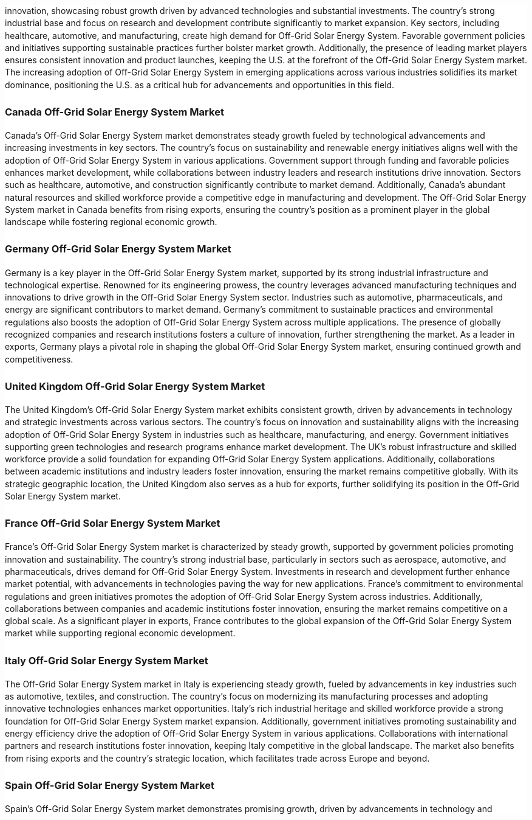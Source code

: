 innovation, showcasing robust growth driven by advanced technologies and substantial investments. The country&rsquo;s strong industrial base and focus on research and development contribute significantly to market expansion. Key sectors, including healthcare, automotive, and manufacturing, create high demand for Off-Grid Solar Energy System. Favorable government policies and initiatives supporting sustainable practices further bolster market growth. Additionally, the presence of leading market players ensures consistent innovation and product launches, keeping the U.S. at the forefront of the Off-Grid Solar Energy System market. The increasing adoption of Off-Grid Solar Energy System in emerging applications across various industries solidifies its market dominance, positioning the U.S. as a critical hub for advancements and opportunities in this field.</p><h3>Canada Off-Grid Solar Energy System Market</h3><p>Canada&rsquo;s Off-Grid Solar Energy System market demonstrates steady growth fueled by technological advancements and increasing investments in key sectors. The country&rsquo;s focus on sustainability and renewable energy initiatives aligns well with the adoption of Off-Grid Solar Energy System in various applications. Government support through funding and favorable policies enhances market development, while collaborations between industry leaders and research institutions drive innovation. Sectors such as healthcare, automotive, and construction significantly contribute to market demand. Additionally, Canada&rsquo;s abundant natural resources and skilled workforce provide a competitive edge in manufacturing and development. The Off-Grid Solar Energy System market in Canada benefits from rising exports, ensuring the country&rsquo;s position as a prominent player in the global landscape while fostering regional economic growth.</p><h3>Germany Off-Grid Solar Energy System Market</h3><p>Germany is a key player in the Off-Grid Solar Energy System market, supported by its strong industrial infrastructure and technological expertise. Renowned for its engineering prowess, the country leverages advanced manufacturing techniques and innovations to drive growth in the Off-Grid Solar Energy System sector. Industries such as automotive, pharmaceuticals, and energy are significant contributors to market demand. Germany&rsquo;s commitment to sustainable practices and environmental regulations also boosts the adoption of Off-Grid Solar Energy System across multiple applications. The presence of globally recognized companies and research institutions fosters a culture of innovation, further strengthening the market. As a leader in exports, Germany plays a pivotal role in shaping the global Off-Grid Solar Energy System market, ensuring continued growth and competitiveness.</p><h3>United Kingdom Off-Grid Solar Energy System Market</h3><p>The United Kingdom&rsquo;s Off-Grid Solar Energy System market exhibits consistent growth, driven by advancements in technology and strategic investments across various sectors. The country&rsquo;s focus on innovation and sustainability aligns with the increasing adoption of Off-Grid Solar Energy System in industries such as healthcare, manufacturing, and energy. Government initiatives supporting green technologies and research programs enhance market development. The UK&rsquo;s robust infrastructure and skilled workforce provide a solid foundation for expanding Off-Grid Solar Energy System applications. Additionally, collaborations between academic institutions and industry leaders foster innovation, ensuring the market remains competitive globally. With its strategic geographic location, the United Kingdom also serves as a hub for exports, further solidifying its position in the Off-Grid Solar Energy System market.</p><h3>France Off-Grid Solar Energy System Market</h3><p>France&rsquo;s Off-Grid Solar Energy System market is characterized by steady growth, supported by government policies promoting innovation and sustainability. The country&rsquo;s strong industrial base, particularly in sectors such as aerospace, automotive, and pharmaceuticals, drives demand for Off-Grid Solar Energy System. Investments in research and development further enhance market potential, with advancements in technologies paving the way for new applications. France&rsquo;s commitment to environmental regulations and green initiatives promotes the adoption of Off-Grid Solar Energy System across industries. Additionally, collaborations between companies and academic institutions foster innovation, ensuring the market remains competitive on a global scale. As a significant player in exports, France contributes to the global expansion of the Off-Grid Solar Energy System market while supporting regional economic development.</p><h3>Italy Off-Grid Solar Energy System Market</h3><p>The Off-Grid Solar Energy System market in Italy is experiencing steady growth, fueled by advancements in key industries such as automotive, textiles, and construction. The country&rsquo;s focus on modernizing its manufacturing processes and adopting innovative technologies enhances market opportunities. Italy&rsquo;s rich industrial heritage and skilled workforce provide a strong foundation for Off-Grid Solar Energy System market expansion. Additionally, government initiatives promoting sustainability and energy efficiency drive the adoption of Off-Grid Solar Energy System in various applications. Collaborations with international partners and research institutions foster innovation, keeping Italy competitive in the global landscape. The market also benefits from rising exports and the country&rsquo;s strategic location, which facilitates trade across Europe and beyond.</p><h3>Spain Off-Grid Solar Energy System Market</h3><p>Spain&rsquo;s Off-Grid Solar Energy System market demonstrates promising growth, driven by advancements in technology and